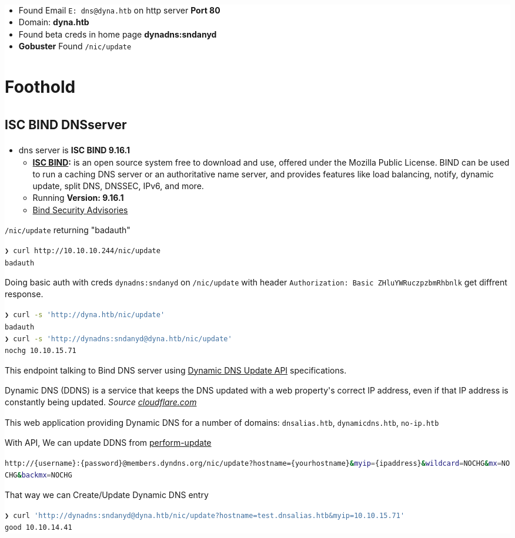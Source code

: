 * Found Email `E: dns@dyna.htb` on http server **Port 80** 
* Domain: **dyna.htb**
* Found beta creds in home page **dynadns:sndanyd**
* **Gobuster** Found `/nic/update`


# Foothold

## ISC BIND DNSserver

* dns server is **ISC BIND 9.16.1**
  * **[ISC BIND](https://www.isc.org/bind/):** is an open source system free to download and use, offered under the Mozilla Public License. BIND can be used to run a caching DNS server or an authoritative name server, and provides features like load balancing, notify, dynamic update, split DNS, DNSSEC, IPv6, and more.
  * Running **Version: 9.16.1**
  * [Bind Security Advisories](https://kb.isc.org/docs/aa-00913)

`/nic/update` returning "badauth"
```bash
❯ curl http://10.10.10.244/nic/update
badauth
```

Doing basic auth with creds `dynadns:sndanyd` on `/nic/update` with header `Authorization: Basic ZHluYWRuczpzbmRhbnlk` get diffrent response.

```bash
❯ curl -s 'http://dyna.htb/nic/update'
badauth
❯ curl -s 'http://dynadns:sndanyd@dyna.htb/nic/update'
nochg 10.10.15.71
```

This endpoint talking to Bind DNS server using [Dynamic DNS Update API](https://help.dyn.com/remote-access-api/) specifications.

Dynamic DNS (DDNS) is a service that keeps the DNS updated with a web property's correct IP address, even if that IP address is constantly being updated. _Source [cloudflare.com](https://www.cloudflare.com/en-in/learning/dns/glossary/dynamic-dns/)_

This web application providing Dynamic DNS for a number of domains: `dnsalias.htb`, `dynamicdns.htb`, `no-ip.htb`

With API, We can update DDNS from [perform-update](https://help.dyn.com/remote-access-api/perform-update/)
```bash
http://{username}:{password}@members.dyndns.org/nic/update?hostname={yourhostname}&myip={ipaddress}&wildcard=NOCHG&mx=NOCHG&backmx=NOCHG
```

That way we can Create/Update Dynamic DNS entry
```bash
❯ curl 'http://dynadns:sndanyd@dyna.htb/nic/update?hostname=test.dnsalias.htb&myip=10.10.15.71'
good 10.10.14.41
```
